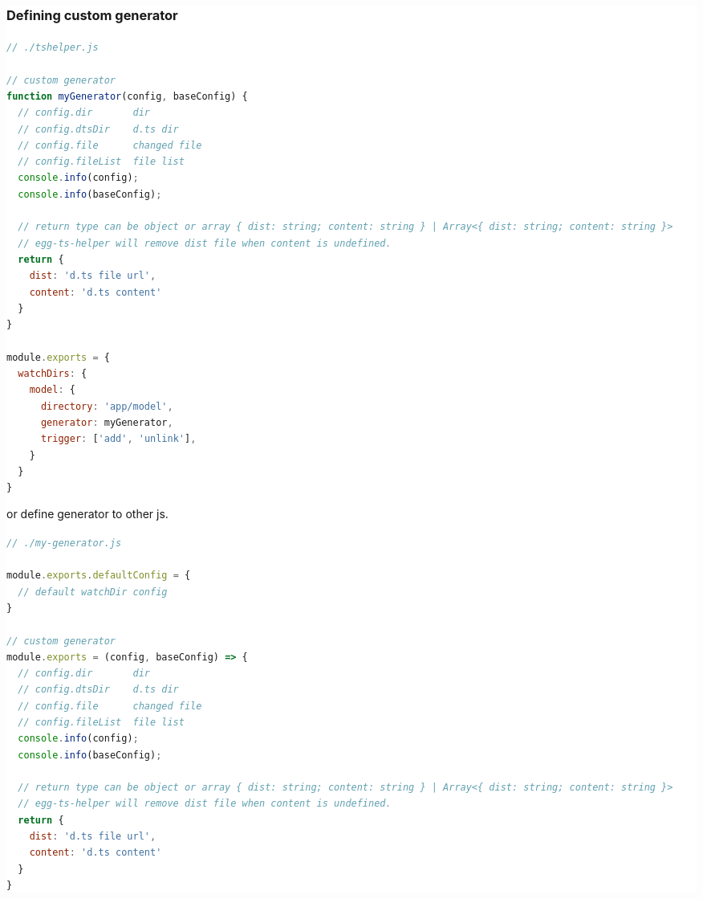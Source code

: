### Defining custom generator

```javascript
// ./tshelper.js

// custom generator
function myGenerator(config, baseConfig) {
  // config.dir       dir
  // config.dtsDir    d.ts dir
  // config.file      changed file
  // config.fileList  file list
  console.info(config);
  console.info(baseConfig);

  // return type can be object or array { dist: string; content: string } | Array<{ dist: string; content: string }>
  // egg-ts-helper will remove dist file when content is undefined.
  return {
    dist: 'd.ts file url',
    content: 'd.ts content'
  }
}

module.exports = {
  watchDirs: {
    model: {
      directory: 'app/model',
      generator: myGenerator,
      trigger: ['add', 'unlink'],
    }
  }
}
```

or define generator to other js.

```javascript
// ./my-generator.js

module.exports.defaultConfig = {
  // default watchDir config
}

// custom generator
module.exports = (config, baseConfig) => {
  // config.dir       dir
  // config.dtsDir    d.ts dir
  // config.file      changed file
  // config.fileList  file list
  console.info(config);
  console.info(baseConfig);

  // return type can be object or array { dist: string; content: string } | Array<{ dist: string; content: string }>
  // egg-ts-helper will remove dist file when content is undefined.
  return {
    dist: 'd.ts file url',
    content: 'd.ts content'
  }
}
```


[npm-image]: https://img.shields.io/npm/v/egg-ts-helper.svg?style=flat-square
[npm-url]: https://npmjs.org/package/egg-ts-helper
[travis-url]: https://travis-ci.org/whxaxes/egg-ts-helper
[travis-image]: http://img.shields.io/travis/whxaxes/egg-ts-helper.svg
[appveyor-url]: https://ci.appveyor.com/project/whxaxes/egg-ts-helper/branch/master
[appveyor-image]: https://ci.appveyor.com/api/projects/status/github/whxaxes/egg-ts-helper?branch=master&svg=true
[codecov-image]: https://codecov.io/gh/whxaxes/egg-ts-helper/branch/master/graph/badge.svg
[codecov-url]: https://codecov.io/gh/whxaxes/egg-ts-helper
[download-image]: https://img.shields.io/npm/dm/egg-ts-helper.svg?style=flat-square
[download-url]: https://npmjs.org/package/egg-ts-helper
[easter-image]: https://img.shields.io/badge/easter%20egg-none-brightgreen.svg?style=flat-square